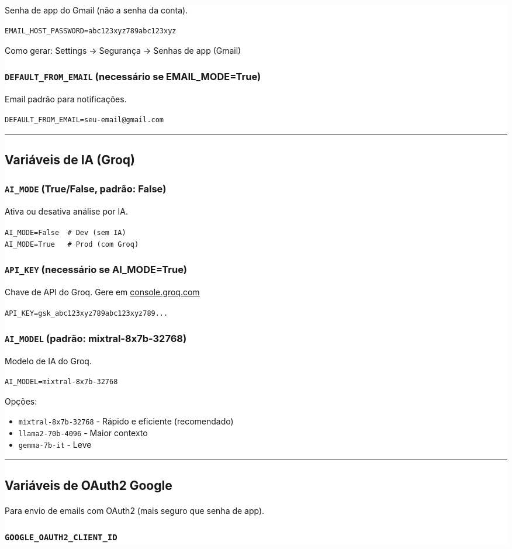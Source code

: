Senha de app do Gmail (não a senha da conta).

```env
EMAIL_HOST_PASSWORD=abc123xyz789abc123xyz
```

Como gerar: Settings → Segurança → Senhas de app (Gmail)

### `DEFAULT_FROM_EMAIL` (necessário se EMAIL_MODE=True)

Email padrão para notificações.

```env
DEFAULT_FROM_EMAIL=seu-email@gmail.com
```

---

## Variáveis de IA (Groq)

### `AI_MODE` (True/False, padrão: False)

Ativa ou desativa análise por IA.

```env
AI_MODE=False  # Dev (sem IA)
AI_MODE=True   # Prod (com Groq)
```

### `API_KEY` (necessário se AI_MODE=True)

Chave de API do Groq. Gere em [console.groq.com](https://console.groq.com)

```env
API_KEY=gsk_abc123xyz789abc123xyz789...
```

### `AI_MODEL` (padrão: mixtral-8x7b-32768)

Modelo de IA do Groq.

```env
AI_MODEL=mixtral-8x7b-32768
```

Opções:
- `mixtral-8x7b-32768` - Rápido e eficiente (recomendado)
- `llama2-70b-4096` - Maior contexto
- `gemma-7b-it` - Leve

---

## Variáveis de OAuth2 Google

Para envio de emails com OAuth2 (mais seguro que senha de app).

### `GOOGLE_OAUTH2_CLIENT_ID`
